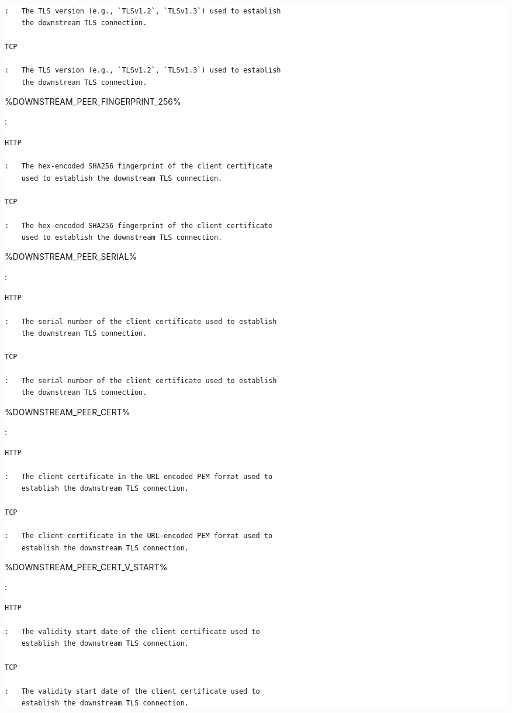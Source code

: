     :   The TLS version (e.g., `TLSv1.2`, `TLSv1.3`) used to establish
        the downstream TLS connection.

    TCP

    :   The TLS version (e.g., `TLSv1.2`, `TLSv1.3`) used to establish
        the downstream TLS connection.

%DOWNSTREAM\_PEER\_FINGERPRINT\_256%

:   

    HTTP

    :   The hex-encoded SHA256 fingerprint of the client certificate
        used to establish the downstream TLS connection.

    TCP

    :   The hex-encoded SHA256 fingerprint of the client certificate
        used to establish the downstream TLS connection.

%DOWNSTREAM\_PEER\_SERIAL%

:   

    HTTP

    :   The serial number of the client certificate used to establish
        the downstream TLS connection.

    TCP

    :   The serial number of the client certificate used to establish
        the downstream TLS connection.

%DOWNSTREAM\_PEER\_CERT%

:   

    HTTP

    :   The client certificate in the URL-encoded PEM format used to
        establish the downstream TLS connection.

    TCP

    :   The client certificate in the URL-encoded PEM format used to
        establish the downstream TLS connection.

%DOWNSTREAM\_PEER\_CERT\_V\_START%

:   

    HTTP

    :   The validity start date of the client certificate used to
        establish the downstream TLS connection.

    TCP

    :   The validity start date of the client certificate used to
        establish the downstream TLS connection.
